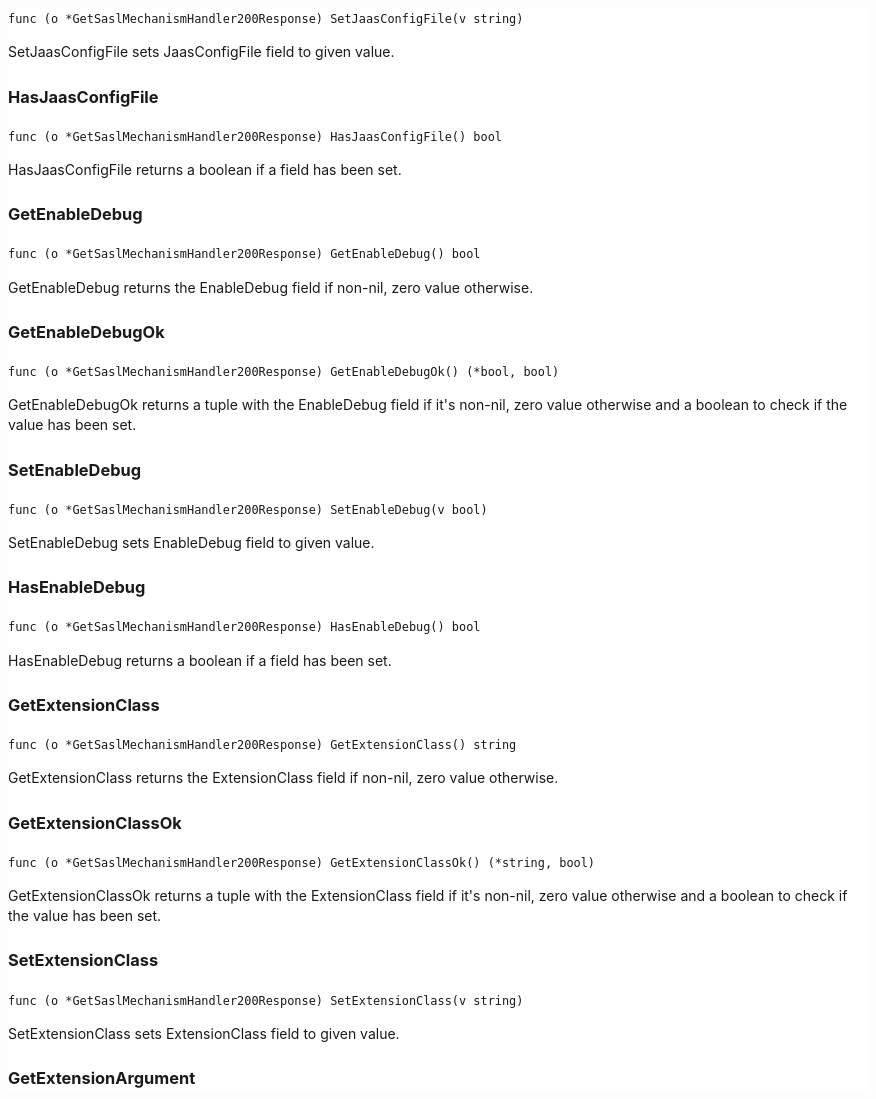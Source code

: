 `func (o *GetSaslMechanismHandler200Response) SetJaasConfigFile(v string)`

SetJaasConfigFile sets JaasConfigFile field to given value.

### HasJaasConfigFile

`func (o *GetSaslMechanismHandler200Response) HasJaasConfigFile() bool`

HasJaasConfigFile returns a boolean if a field has been set.

### GetEnableDebug

`func (o *GetSaslMechanismHandler200Response) GetEnableDebug() bool`

GetEnableDebug returns the EnableDebug field if non-nil, zero value otherwise.

### GetEnableDebugOk

`func (o *GetSaslMechanismHandler200Response) GetEnableDebugOk() (*bool, bool)`

GetEnableDebugOk returns a tuple with the EnableDebug field if it's non-nil, zero value otherwise
and a boolean to check if the value has been set.

### SetEnableDebug

`func (o *GetSaslMechanismHandler200Response) SetEnableDebug(v bool)`

SetEnableDebug sets EnableDebug field to given value.

### HasEnableDebug

`func (o *GetSaslMechanismHandler200Response) HasEnableDebug() bool`

HasEnableDebug returns a boolean if a field has been set.

### GetExtensionClass

`func (o *GetSaslMechanismHandler200Response) GetExtensionClass() string`

GetExtensionClass returns the ExtensionClass field if non-nil, zero value otherwise.

### GetExtensionClassOk

`func (o *GetSaslMechanismHandler200Response) GetExtensionClassOk() (*string, bool)`

GetExtensionClassOk returns a tuple with the ExtensionClass field if it's non-nil, zero value otherwise
and a boolean to check if the value has been set.

### SetExtensionClass

`func (o *GetSaslMechanismHandler200Response) SetExtensionClass(v string)`

SetExtensionClass sets ExtensionClass field to given value.


### GetExtensionArgument

